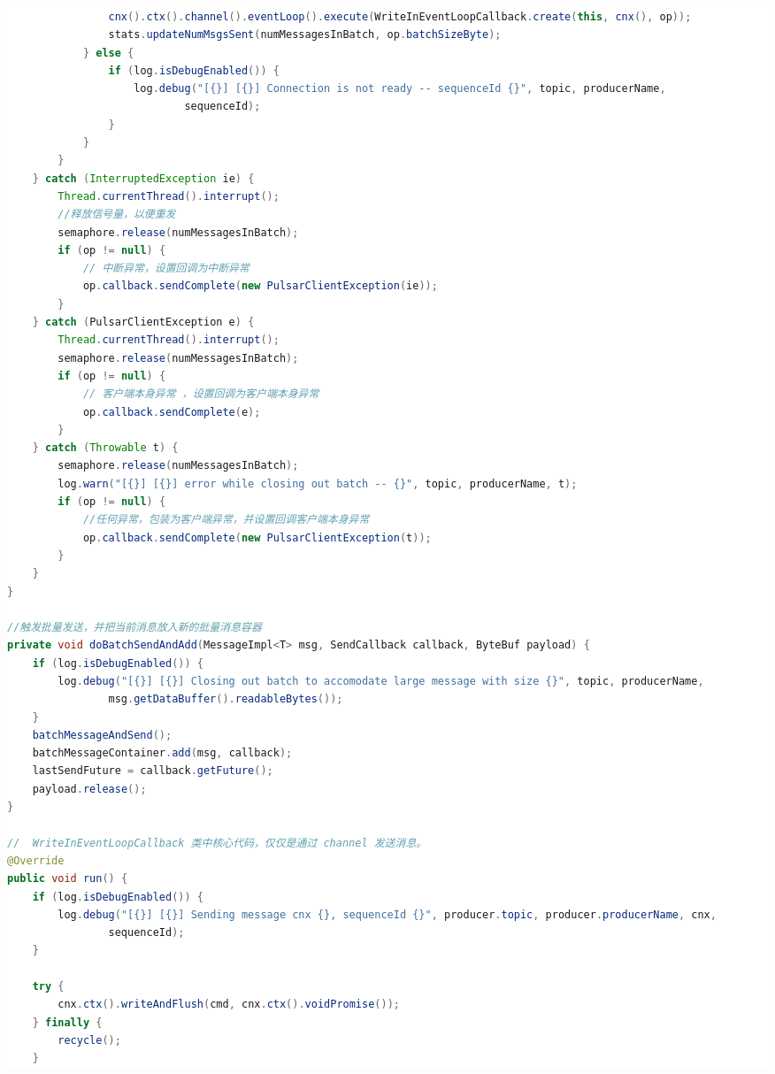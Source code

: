 ```java
                cnx().ctx().channel().eventLoop().execute(WriteInEventLoopCallback.create(this, cnx(), op));
                stats.updateNumMsgsSent(numMessagesInBatch, op.batchSizeByte);
            } else {
                if (log.isDebugEnabled()) {
                    log.debug("[{}] [{}] Connection is not ready -- sequenceId {}", topic, producerName,
                            sequenceId);
                }
            }
        }
    } catch (InterruptedException ie) {
        Thread.currentThread().interrupt();
        //释放信号量，以便重发
        semaphore.release(numMessagesInBatch);
        if (op != null) {
            // 中断异常，设置回调为中断异常
            op.callback.sendComplete(new PulsarClientException(ie));
        }
    } catch (PulsarClientException e) {
        Thread.currentThread().interrupt();
        semaphore.release(numMessagesInBatch);
        if (op != null) {
            // 客户端本身异常 ，设置回调为客户端本身异常
            op.callback.sendComplete(e);
        }
    } catch (Throwable t) {
        semaphore.release(numMessagesInBatch);
        log.warn("[{}] [{}] error while closing out batch -- {}", topic, producerName, t);
        if (op != null) {
            //任何异常，包装为客户端异常，并设置回调客户端本身异常
            op.callback.sendComplete(new PulsarClientException(t));
        }
    }
}

//触发批量发送，并把当前消息放入新的批量消息容器
private void doBatchSendAndAdd(MessageImpl<T> msg, SendCallback callback, ByteBuf payload) {
    if (log.isDebugEnabled()) {
        log.debug("[{}] [{}] Closing out batch to accomodate large message with size {}", topic, producerName,
                msg.getDataBuffer().readableBytes());
    }
    batchMessageAndSend();
    batchMessageContainer.add(msg, callback);
    lastSendFuture = callback.getFuture();
    payload.release();
}

//  WriteInEventLoopCallback 类中核心代码，仅仅是通过 channel 发送消息。
@Override
public void run() {
    if (log.isDebugEnabled()) {
        log.debug("[{}] [{}] Sending message cnx {}, sequenceId {}", producer.topic, producer.producerName, cnx,
                sequenceId);
    }

    try {
        cnx.ctx().writeAndFlush(cmd, cnx.ctx().voidPromise());
    } finally {
        recycle();
    }
```